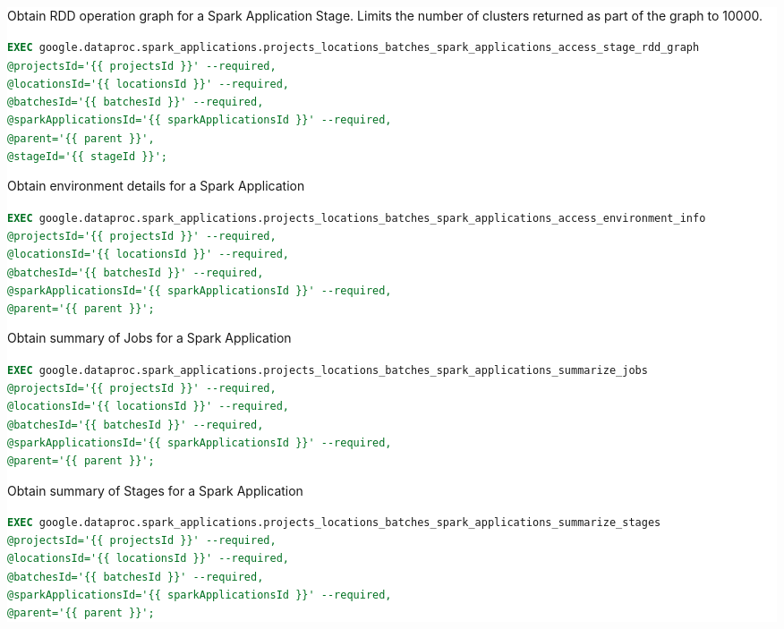 Obtain RDD operation graph for a Spark Application Stage. Limits the number of clusters returned as part of the graph to 10000.

```sql
EXEC google.dataproc.spark_applications.projects_locations_batches_spark_applications_access_stage_rdd_graph 
@projectsId='{{ projectsId }}' --required, 
@locationsId='{{ locationsId }}' --required, 
@batchesId='{{ batchesId }}' --required, 
@sparkApplicationsId='{{ sparkApplicationsId }}' --required, 
@parent='{{ parent }}', 
@stageId='{{ stageId }}';
```
</TabItem>
<TabItem value="projects_locations_batches_spark_applications_access_environment_info">

Obtain environment details for a Spark Application

```sql
EXEC google.dataproc.spark_applications.projects_locations_batches_spark_applications_access_environment_info 
@projectsId='{{ projectsId }}' --required, 
@locationsId='{{ locationsId }}' --required, 
@batchesId='{{ batchesId }}' --required, 
@sparkApplicationsId='{{ sparkApplicationsId }}' --required, 
@parent='{{ parent }}';
```
</TabItem>
<TabItem value="projects_locations_batches_spark_applications_summarize_jobs">

Obtain summary of Jobs for a Spark Application

```sql
EXEC google.dataproc.spark_applications.projects_locations_batches_spark_applications_summarize_jobs 
@projectsId='{{ projectsId }}' --required, 
@locationsId='{{ locationsId }}' --required, 
@batchesId='{{ batchesId }}' --required, 
@sparkApplicationsId='{{ sparkApplicationsId }}' --required, 
@parent='{{ parent }}';
```
</TabItem>
<TabItem value="projects_locations_batches_spark_applications_summarize_stages">

Obtain summary of Stages for a Spark Application

```sql
EXEC google.dataproc.spark_applications.projects_locations_batches_spark_applications_summarize_stages 
@projectsId='{{ projectsId }}' --required, 
@locationsId='{{ locationsId }}' --required, 
@batchesId='{{ batchesId }}' --required, 
@sparkApplicationsId='{{ sparkApplicationsId }}' --required, 
@parent='{{ parent }}';
```
</TabItem>
<TabItem value="projects_locations_batches_spark_applications_summarize_stage_attempt_tasks">
